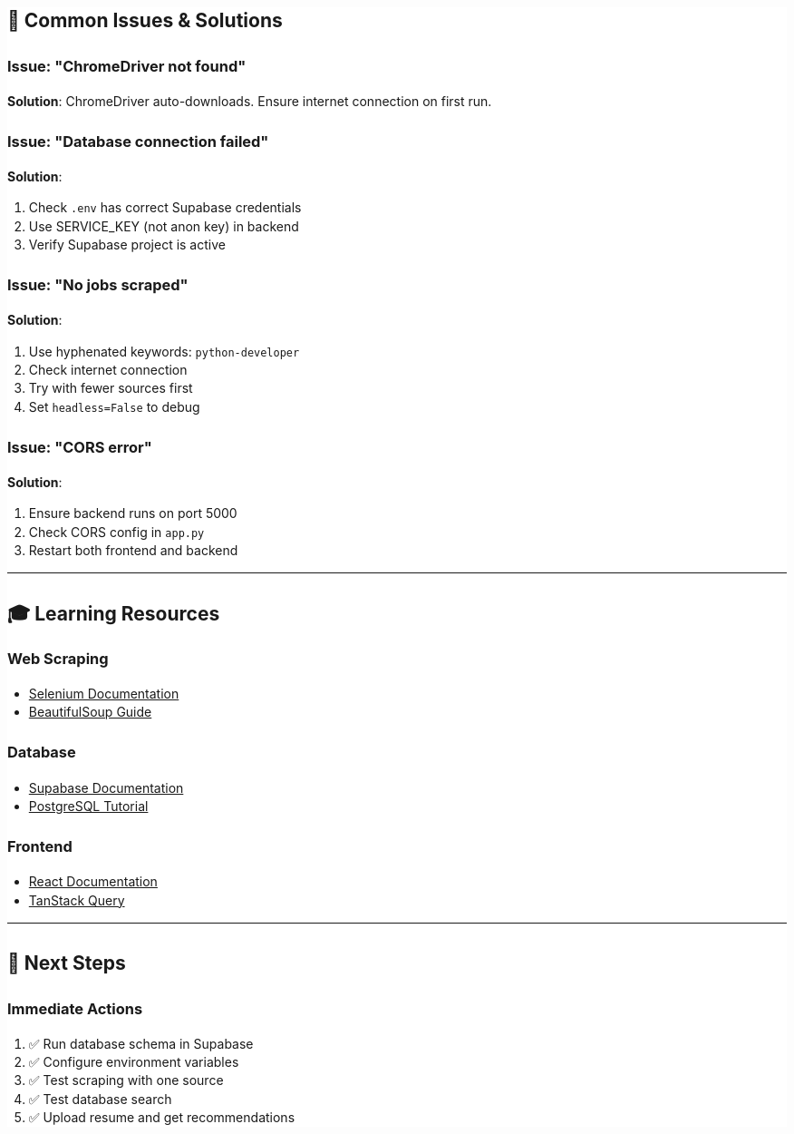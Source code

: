 
## 🐛 Common Issues & Solutions

### Issue: "ChromeDriver not found"
**Solution**: ChromeDriver auto-downloads. Ensure internet connection on first run.

### Issue: "Database connection failed"
**Solution**: 
1. Check `.env` has correct Supabase credentials
2. Use SERVICE_KEY (not anon key) in backend
3. Verify Supabase project is active

### Issue: "No jobs scraped"
**Solution**:
1. Use hyphenated keywords: `python-developer`
2. Check internet connection
3. Try with fewer sources first
4. Set `headless=False` to debug

### Issue: "CORS error"
**Solution**:
1. Ensure backend runs on port 5000
2. Check CORS config in `app.py`
3. Restart both frontend and backend

---

## 🎓 Learning Resources

### Web Scraping
- [Selenium Documentation](https://selenium-python.readthedocs.io/)
- [BeautifulSoup Guide](https://www.crummy.com/software/BeautifulSoup/bs4/doc/)

### Database
- [Supabase Documentation](https://supabase.com/docs)
- [PostgreSQL Tutorial](https://www.postgresql.org/docs/)

### Frontend
- [React Documentation](https://react.dev/)
- [TanStack Query](https://tanstack.com/query/latest)

---

## 🚀 Next Steps

### Immediate Actions
1. ✅ Run database schema in Supabase
2. ✅ Configure environment variables
3. ✅ Test scraping with one source
4. ✅ Test database search
5. ✅ Upload resume and get recommendations
